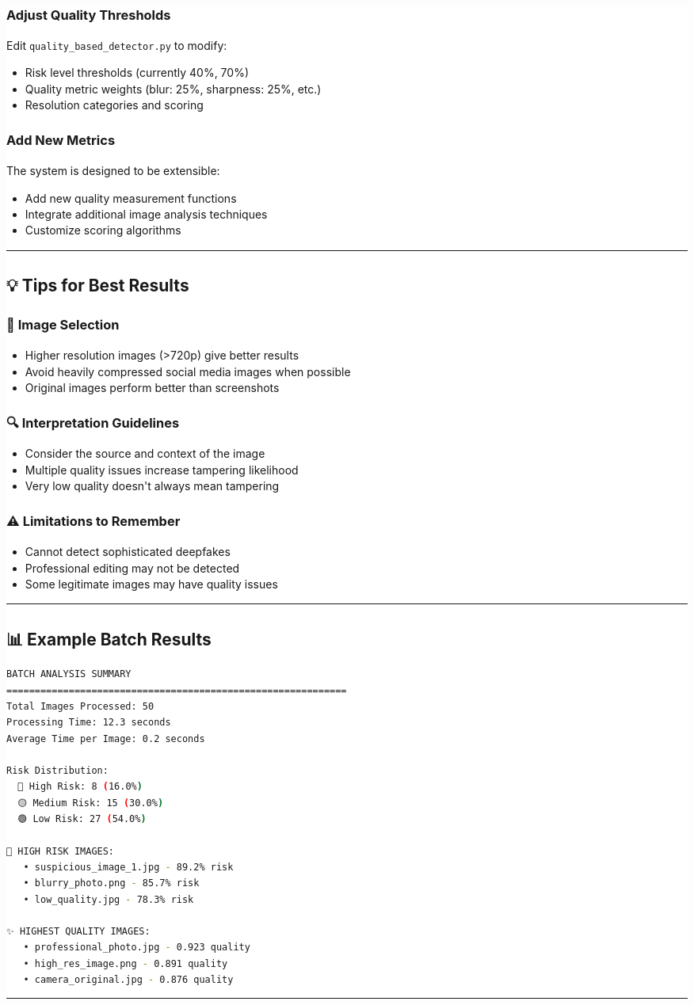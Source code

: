 ### Adjust Quality Thresholds
Edit `quality_based_detector.py` to modify:
- Risk level thresholds (currently 40%, 70%)
- Quality metric weights (blur: 25%, sharpness: 25%, etc.)
- Resolution categories and scoring

### Add New Metrics
The system is designed to be extensible:
- Add new quality measurement functions
- Integrate additional image analysis techniques
- Customize scoring algorithms

---

## 💡 Tips for Best Results

### 🎯 **Image Selection**
- Higher resolution images (>720p) give better results
- Avoid heavily compressed social media images when possible
- Original images perform better than screenshots

### 🔍 **Interpretation Guidelines**
- Consider the source and context of the image
- Multiple quality issues increase tampering likelihood
- Very low quality doesn't always mean tampering

### ⚠️ **Limitations to Remember**
- Cannot detect sophisticated deepfakes
- Professional editing may not be detected
- Some legitimate images may have quality issues

---

## 📊 Example Batch Results

```bash
BATCH ANALYSIS SUMMARY
============================================================
Total Images Processed: 50
Processing Time: 12.3 seconds
Average Time per Image: 0.2 seconds

Risk Distribution:
  🔴 High Risk: 8 (16.0%)
  🟡 Medium Risk: 15 (30.0%)  
  🟢 Low Risk: 27 (54.0%)

🚨 HIGH RISK IMAGES:
   • suspicious_image_1.jpg - 89.2% risk
   • blurry_photo.png - 85.7% risk
   • low_quality.jpg - 78.3% risk

✨ HIGHEST QUALITY IMAGES:
   • professional_photo.jpg - 0.923 quality
   • high_res_image.png - 0.891 quality
   • camera_original.jpg - 0.876 quality
```

---